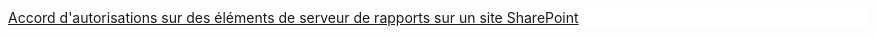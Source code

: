  [Accord d'autorisations sur des éléments de serveur de rapports sur un site SharePoint](granting-permissions-on-report-server-items-on-a-sharepoint-site.md)  
  
  
